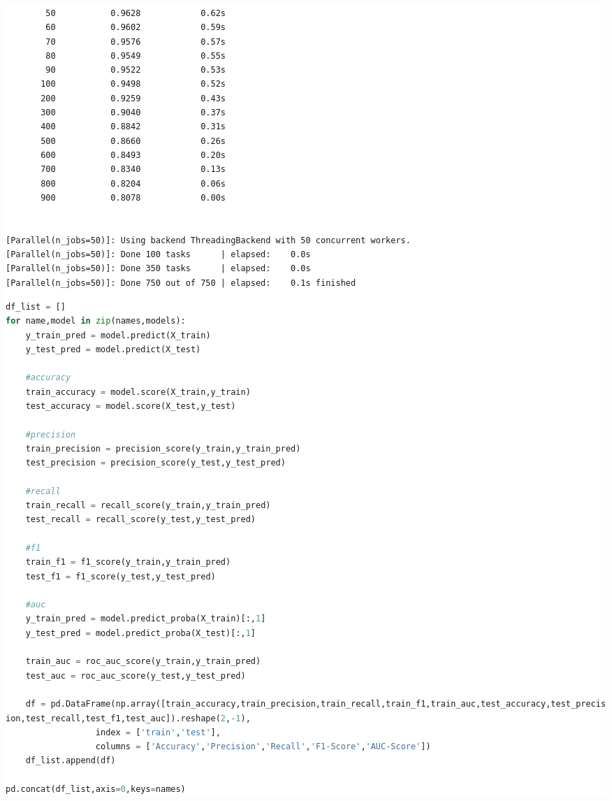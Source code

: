             50           0.9628            0.62s
            60           0.9602            0.59s
            70           0.9576            0.57s
            80           0.9549            0.55s
            90           0.9522            0.53s
           100           0.9498            0.52s
           200           0.9259            0.43s
           300           0.9040            0.37s
           400           0.8842            0.31s
           500           0.8660            0.26s
           600           0.8493            0.20s
           700           0.8340            0.13s
           800           0.8204            0.06s
           900           0.8078            0.00s


    [Parallel(n_jobs=50)]: Using backend ThreadingBackend with 50 concurrent workers.
    [Parallel(n_jobs=50)]: Done 100 tasks      | elapsed:    0.0s
    [Parallel(n_jobs=50)]: Done 350 tasks      | elapsed:    0.0s
    [Parallel(n_jobs=50)]: Done 750 out of 750 | elapsed:    0.1s finished



```python
df_list = []
for name,model in zip(names,models):
    y_train_pred = model.predict(X_train)
    y_test_pred = model.predict(X_test)
    
    #accuracy
    train_accuracy = model.score(X_train,y_train)
    test_accuracy = model.score(X_test,y_test)
    
    #precision   
    train_precision = precision_score(y_train,y_train_pred)
    test_precision = precision_score(y_test,y_test_pred)   
    
    #recall
    train_recall = recall_score(y_train,y_train_pred)
    test_recall = recall_score(y_test,y_test_pred)   
    
    #f1
    train_f1 = f1_score(y_train,y_train_pred)
    test_f1 = f1_score(y_test,y_test_pred)   
    
    #auc
    y_train_pred = model.predict_proba(X_train)[:,1]
    y_test_pred = model.predict_proba(X_test)[:,1]
    
    train_auc = roc_auc_score(y_train,y_train_pred)
    test_auc = roc_auc_score(y_test,y_test_pred)
    
    df = pd.DataFrame(np.array([train_accuracy,train_precision,train_recall,train_f1,train_auc,test_accuracy,test_precision,test_recall,test_f1,test_auc]).reshape(2,-1),
                  index = ['train','test'],
                  columns = ['Accuracy','Precision','Recall','F1-Score','AUC-Score'])
    df_list.append(df)

pd.concat(df_list,axis=0,keys=names)
```
